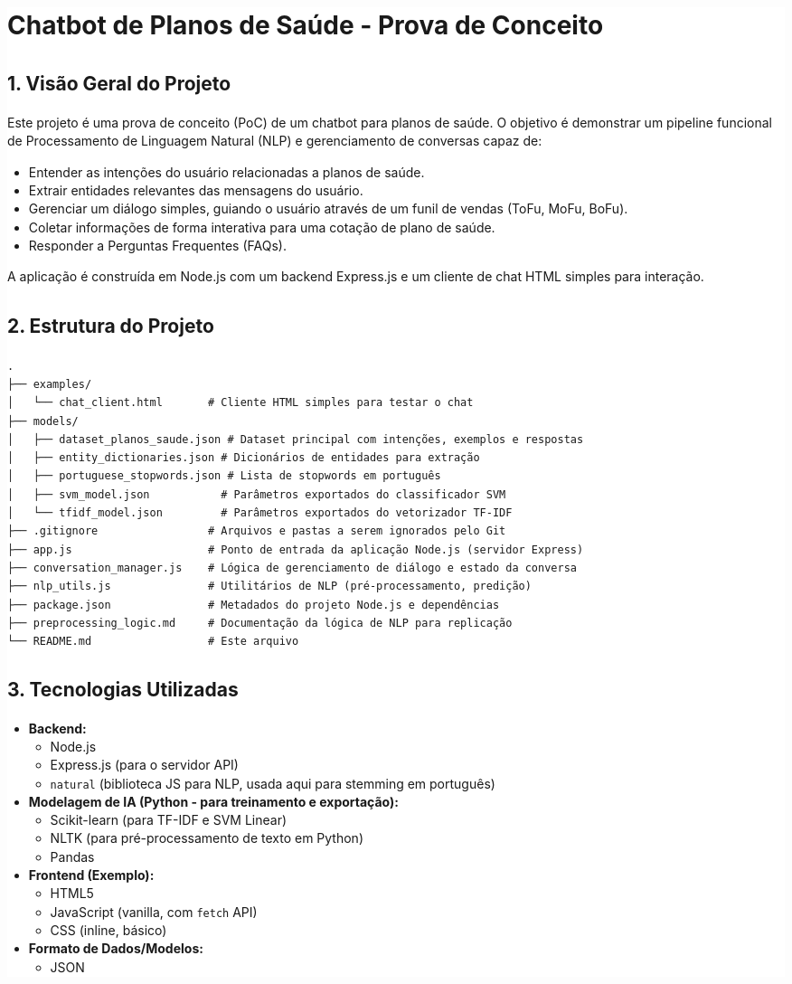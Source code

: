 # Chatbot de Planos de Saúde - Prova de Conceito

## 1. Visão Geral do Projeto

Este projeto é uma prova de conceito (PoC) de um chatbot para planos de saúde. O objetivo é demonstrar um pipeline funcional de Processamento de Linguagem Natural (NLP) e gerenciamento de conversas capaz de:

*   Entender as intenções do usuário relacionadas a planos de saúde.
*   Extrair entidades relevantes das mensagens do usuário.
*   Gerenciar um diálogo simples, guiando o usuário através de um funil de vendas (ToFu, MoFu, BoFu).
*   Coletar informações de forma interativa para uma cotação de plano de saúde.
*   Responder a Perguntas Frequentes (FAQs).

A aplicação é construída em Node.js com um backend Express.js e um cliente de chat HTML simples para interação.

## 2. Estrutura do Projeto

```
.
├── examples/
│   └── chat_client.html       # Cliente HTML simples para testar o chat
├── models/
│   ├── dataset_planos_saude.json # Dataset principal com intenções, exemplos e respostas
│   ├── entity_dictionaries.json # Dicionários de entidades para extração
│   ├── portuguese_stopwords.json # Lista de stopwords em português
│   ├── svm_model.json           # Parâmetros exportados do classificador SVM
│   └── tfidf_model.json         # Parâmetros exportados do vetorizador TF-IDF
├── .gitignore                 # Arquivos e pastas a serem ignorados pelo Git
├── app.js                     # Ponto de entrada da aplicação Node.js (servidor Express)
├── conversation_manager.js    # Lógica de gerenciamento de diálogo e estado da conversa
├── nlp_utils.js               # Utilitários de NLP (pré-processamento, predição)
├── package.json               # Metadados do projeto Node.js e dependências
├── preprocessing_logic.md     # Documentação da lógica de NLP para replicação
└── README.md                  # Este arquivo
```

## 3. Tecnologias Utilizadas

*   **Backend:**
    *   Node.js
    *   Express.js (para o servidor API)
    *   `natural` (biblioteca JS para NLP, usada aqui para stemming em português)
*   **Modelagem de IA (Python - para treinamento e exportação):**
    *   Scikit-learn (para TF-IDF e SVM Linear)
    *   NLTK (para pré-processamento de texto em Python)
    *   Pandas
*   **Frontend (Exemplo):**
    *   HTML5
    *   JavaScript (vanilla, com `fetch` API)
    *   CSS (inline, básico)
*   **Formato de Dados/Modelos:**
    *   JSON

